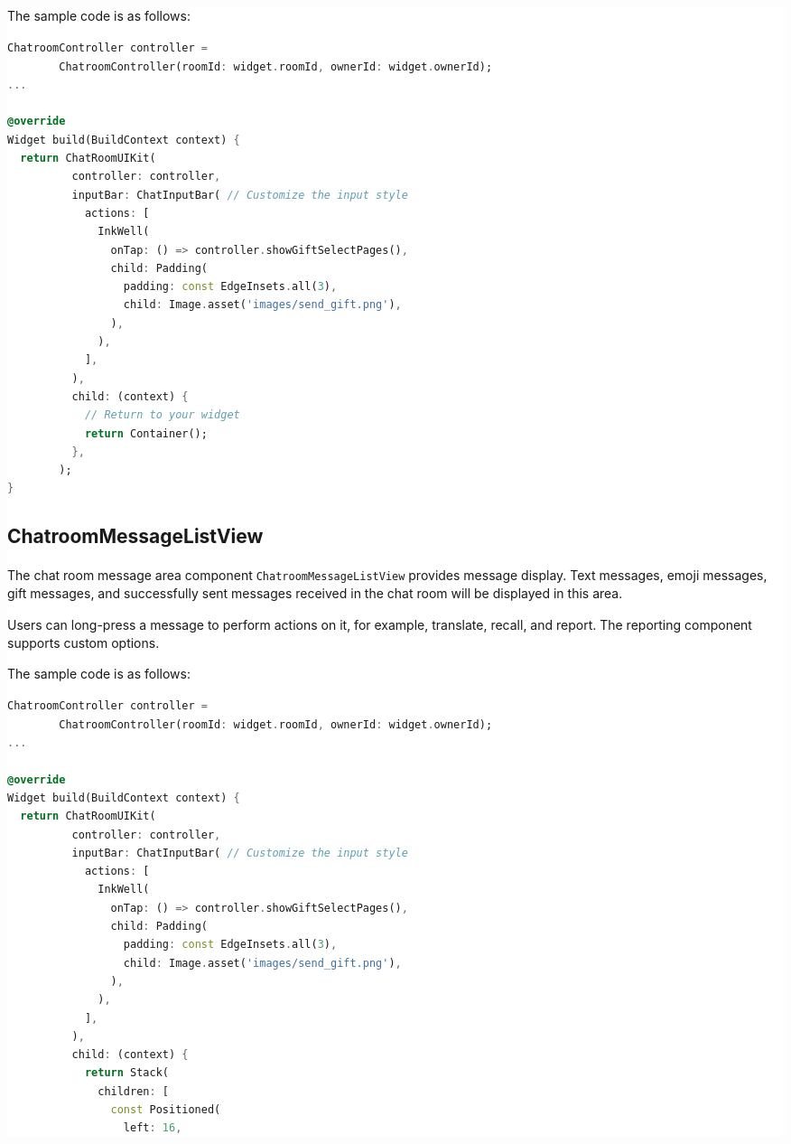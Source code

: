 The sample code is as follows:

```dart
ChatroomController controller =
        ChatroomController(roomId: widget.roomId, ownerId: widget.ownerId);
...

@override
Widget build(BuildContext context) {
  return ChatRoomUIKit(
          controller: controller,
          inputBar: ChatInputBar( // Customize the input style
            actions: [
              InkWell(
                onTap: () => controller.showGiftSelectPages(),
                child: Padding(
                  padding: const EdgeInsets.all(3),
                  child: Image.asset('images/send_gift.png'),
                ),
              ),
            ],
          ),
          child: (context) {
            // Return to your widget
            return Container();
          },
        );
}
```

## ChatroomMessageListView

The chat room message area component `ChatroomMessageListView` provides message display. Text messages, emoji messages, gift messages, and successfully sent messages received in the chat room will be displayed in this area.

Users can long-press a message to perform actions on it, for example, translate, recall, and report. The reporting component supports custom options.

The sample code is as follows:

```dart
ChatroomController controller =
        ChatroomController(roomId: widget.roomId, ownerId: widget.ownerId);
...

@override
Widget build(BuildContext context) {
  return ChatRoomUIKit(
          controller: controller,
          inputBar: ChatInputBar( // Customize the input style 
            actions: [
              InkWell(
                onTap: () => controller.showGiftSelectPages(),
                child: Padding(
                  padding: const EdgeInsets.all(3),
                  child: Image.asset('images/send_gift.png'),
                ),
              ),
            ],
          ),
          child: (context) {
            return Stack(
              children: [
                const Positioned(
                  left: 16,
```